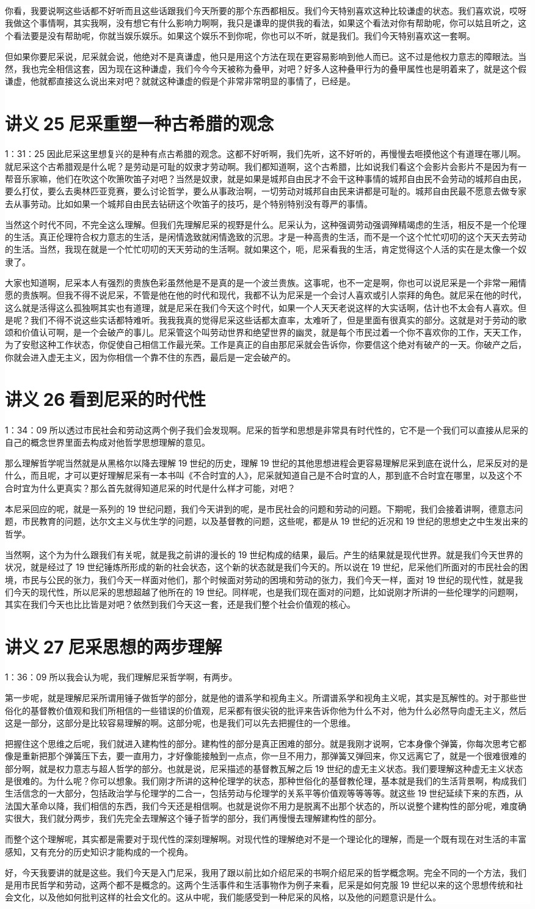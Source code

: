 你看，我要说啊这些话都不好听而且这些话跟我们今天所要的那个东西都相反。我们今天特别喜欢这种比较谦虚的状态。我们喜欢说，哎呀我做这个事情啊，其实我啊，没有想它有什么影响力啊啊，我只是谦卑的提供我的看法，如果这个看法对你有帮助呢，你可以姑且听之，这个看法要是没有帮助呢，你就当娱乐娱乐。如果这个娱乐不到你呢，你也可以不听，就是我们。我们今天特别喜欢这一套啊。

但如果你要尼采说，尼采就会说，他绝对不是真谦虚，他只是用这个方法在现在更容易影响到他人而已。这不过是他权力意志的障眼法。当然，我也完全相信这套，因为现在这种谦虚，我们今今今天被称为叠甲，对吧？好多人这种叠甲行为的叠甲属性也是明着来了，就是这个假谦虚，他就都直接这么说出来对吧？就就这种谦虚的假是个非常非常明显的事情了，已经是。

# 讲义 25 尼采重塑一种古希腊的观念
1：31：25
因此尼采这里想复兴的是种有点古希腊的观念。这都不好听啊，我们先听，这不好听的，再慢慢去咂摸他这个有道理在哪儿啊。就尼采这个古希腊观是什么呢？是劳动是可耻的奴隶才劳动啊。我们都知道啊，这个古希腊，比如说我们看这个会影片会影片不是因为有一帮音乐家嘛，他们在吹这个吹箫吹笛子对吧？当然是奴隶，就是如果是城邦自由民才不会干这种事情的城邦自由民不会劳动的城邦自由民，要么打仗，要么去奥林匹亚竞赛，要么讨论哲学，要么从事政治啊，一切劳动对城邦自由民来讲都是可耻的。城邦自由民最不愿意去做专家去从事劳动。比如如果一个城邦自由民去钻研这个吹笛子的技巧，是个特别特别没有尊严的事情。

当然这个时代不同，不完全这么理解。但我们先理解尼采的视野是什么。尼采认为，这种强调劳动强调殚精竭虑的生活，相反不是一个伦理的生活。真正伦理符合权力意志的生活，是闲情逸致就闲情逸致的沉思。才是一种高贵的生活，而不是一个这个忙忙叨叨的这个天天去劳动的生活。当然，我现在就是一个忙忙叨叨的天天劳动的生活啊。就如果这个，呃，尼采看我的生活，肯定觉得这个人活的实在是太像一个奴隶了。

大家也知道啊，尼采本人有强烈的贵族色彩虽然他是不是真的是一个波兰贵族。这事呢，也不一定是啊，你也可以说尼采是一个非常一厢情愿的贵族啊。但我不得不说尼采，不管是他在他的时代和现代，我都不认为尼采是一个会讨人喜欢或引人崇拜的角色。就尼采在他的时代，这么就是活得这么孤独啊其实也有道理，就是尼采在我们今天这个时代，如果一个人天天老说这样的大实话啊，估计也不太会有人喜欢。但是呢？我们不得不说这些实话都特难听。我我我真的觉得尼采这些话都太直率，太难听了，但是里面有很真实的部分。这就是对于劳动的歌颂和价值认可啊，是一个会破产的事儿。尼采管这个叫劳动世界和绝望世界的幽灵，就是每个市民过着一个你不喜欢你的工作，天天工作，为了安慰这种工作状态，你促使自己相信工作最光荣。工作是真正的自由那尼采就会告诉你，你要信这个绝对有破产的一天。你破产之后，你就会进入虚无主义，因为你相信一个靠不住的东西，最后是一定会破产的。

# 讲义 26 看到尼采的时代性
1：34：09
所以透过市民社会和劳动这两个例子我们会发现啊。尼采的哲学和思想是非常具有时代性的，它不是一个我们可以直接从尼采的自己的概念世界里面去构成对他哲学思想理解的意见。

那么理解哲学呢当然就是从黑格尔以降去理解 19 世纪的历史，理解 19 世纪的其他思想进程会更容易理解尼采到底在说什么，尼采反对的是什么，而且呢，才可以更好理解尼采有一本书叫《不合时宜的人》，尼采就知道自己是不合时宜的人，那到底不合时宜在哪里，以及这个不合时宜为什么更真实？那么首先就得知道尼采的时代是什么样才可能，对吧？

本尼采回应的呢，就是一系列的 19 世纪问题，我们今天讲到的呢，是市民社会的问题和劳动的问题。下期呢，我们会接着讲啊，德意志问题，市民教育的问题，达尔文主义与优生学的问题，以及基督教的问题，这些呢，都是从 19 世纪的近况和 19 世纪的思想史之中生发出来的哲学。

当然啊，这个为为什么跟我们有关呢，就是我之前讲的漫长的 19 世纪构成的结果，最后。产生的结果就是现代世界。就是我们今天世界的状况，就是经过了 19 世纪锤炼所形成的新的社会状态，这个新的状态就是我们今天的。所以说在 19 世纪，尼采他们所面对的市民社会的困境，市民与公民的张力，我们今天一样面对他们，那个时候面对劳动的困境和劳动的张力，我们今天一样，面对 19 世纪的现代性，就是我们今天的现代性，所以尼采的思想超越了他所在的 19 世纪。同样呢，也是我们现在面对的问题，比如说刚才所讲的一些伦理学的问题啊，其实在我们今天也比比皆是对吧？依然到我们今天这一套，还是我们整个社会价值观的核心。

# 讲义 27 尼采思想的两步理解
1：36：09
所以我会认为呢，我们理解尼采哲学啊，有两步。

第一步呢，就是理解尼采所谓用锤子做哲学的部分，就是他的谱系学和视角主义。所谓谱系学和视角主义呢，其实是瓦解性的。对于那些世俗化的基督教价值观和我们所相信的一些错误的价值观，尼采都有很尖锐的批评来告诉你他为什么不对，他为什么必然导向虚无主义，然后这是一部分，这部分是比较容易理解的啊。这部分呢，也是我们可以先去把握住的一个思维。

把握住这个思维之后呢，我们就进入建构性的部分。建构性的部分是真正困难的部分。就是我刚才说啊，它本身像个弹簧，你每次思考它都像是重新把那个弹簧压下去，要一直用力，才好像能接触到一点点，你一旦不用力，那弹簧又弹回来，你又远离它了，就是一个很难很难的部分啊，就是权力意志与超人哲学的部分。也就是说，尼采描述的基督教瓦解之后 19 世纪的虚无主义状态。我们要理解这种虚无主义状态是很难的。为什么呢？你可以想象。我们刚才所讲的这种伦理学的状态，那种世俗化的基督教伦理，基本就是我们的生活背景啊，构成我们生活信念的一大部分，包括政治学与伦理学的二合一，包括劳动与伦理学的关系平等价值观等等等等。就这些 19 世纪延续下来的东西，从法国大革命以降，我们相信的东西，我们今天还是相信啊。也就是说你不用力是脱离不出那个状态的，所以说整个建构性的部分呢，难度确实很大，我们就分两步，我们先完全去理解这个锤子哲学的部分，我们再慢慢去理解建构性的部分。

而整个这个理解呢，其实都是需要对于现代性的深刻理解啊。对现代性的理解绝对不是一个理论化的理解，而是一个既有现在对生活的丰富感知，又有充分的历史知识才能构成的一个视角。

好，今天我要讲的就是这些。我们今天是入门尼采，我用了跟以前比如介绍尼采的书啊介绍尼采的哲学概念啊。完全不同的一个方法，我们是用市民哲学和劳动，这两个都不是概念的。这两个生活事件和生活事物作为例子来看，尼采是如何克服 19 世纪以来的这个思想传统和社会文化，以及他如何批判这样的社会文化的。这从中呢，我们能感受到一种尼采的风格，以及他的问题意识是什么。
